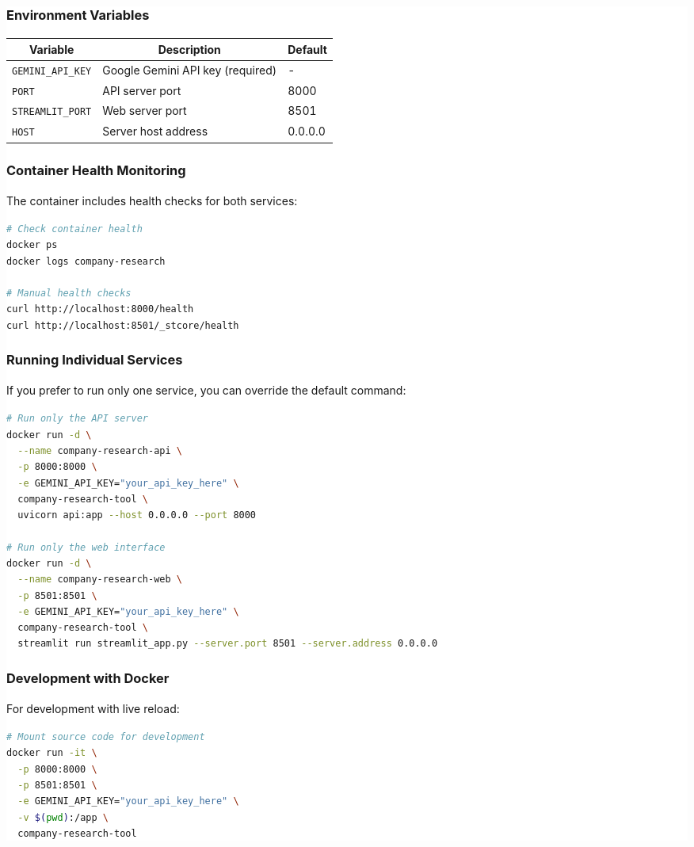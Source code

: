### Environment Variables

| Variable         | Description                      | Default |
| ---------------- | -------------------------------- | ------- |
| `GEMINI_API_KEY` | Google Gemini API key (required) | -       |
| `PORT`           | API server port                  | 8000    |
| `STREAMLIT_PORT` | Web server port                  | 8501    |
| `HOST`           | Server host address              | 0.0.0.0 |

### Container Health Monitoring

The container includes health checks for both services:

```bash
# Check container health
docker ps
docker logs company-research

# Manual health checks
curl http://localhost:8000/health
curl http://localhost:8501/_stcore/health
```

### Running Individual Services

If you prefer to run only one service, you can override the default command:

```bash
# Run only the API server
docker run -d \
  --name company-research-api \
  -p 8000:8000 \
  -e GEMINI_API_KEY="your_api_key_here" \
  company-research-tool \
  uvicorn api:app --host 0.0.0.0 --port 8000

# Run only the web interface
docker run -d \
  --name company-research-web \
  -p 8501:8501 \
  -e GEMINI_API_KEY="your_api_key_here" \
  company-research-tool \
  streamlit run streamlit_app.py --server.port 8501 --server.address 0.0.0.0
```

### Development with Docker

For development with live reload:

```bash
# Mount source code for development
docker run -it \
  -p 8000:8000 \
  -p 8501:8501 \
  -e GEMINI_API_KEY="your_api_key_here" \
  -v $(pwd):/app \
  company-research-tool
```
